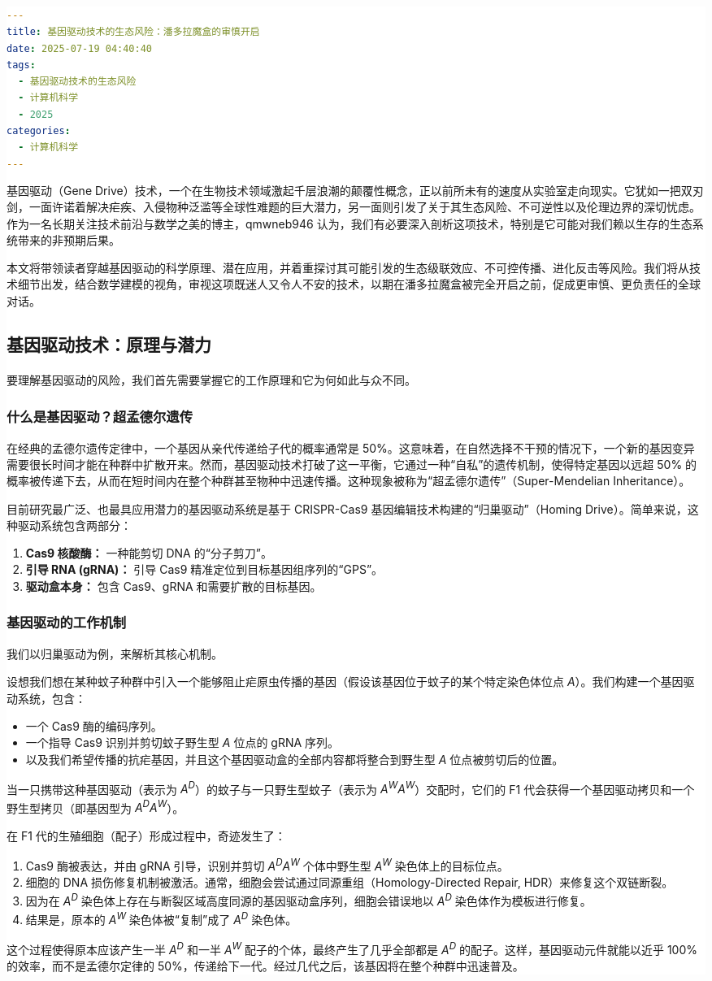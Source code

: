 ```yaml
---
title: 基因驱动技术的生态风险：潘多拉魔盒的审慎开启
date: 2025-07-19 04:40:40
tags:
  - 基因驱动技术的生态风险
  - 计算机科学
  - 2025
categories:
  - 计算机科学
---
```


基因驱动（Gene Drive）技术，一个在生物技术领域激起千层浪潮的颠覆性概念，正以前所未有的速度从实验室走向现实。它犹如一把双刃剑，一面许诺着解决疟疾、入侵物种泛滥等全球性难题的巨大潜力，另一面则引发了关于其生态风险、不可逆性以及伦理边界的深切忧虑。作为一名长期关注技术前沿与数学之美的博主，qmwneb946 认为，我们有必要深入剖析这项技术，特别是它可能对我们赖以生存的生态系统带来的非预期后果。

本文将带领读者穿越基因驱动的科学原理、潜在应用，并着重探讨其可能引发的生态级联效应、不可控传播、进化反击等风险。我们将从技术细节出发，结合数学建模的视角，审视这项既迷人又令人不安的技术，以期在潘多拉魔盒被完全开启之前，促成更审慎、更负责任的全球对话。

## 基因驱动技术：原理与潜力

要理解基因驱动的风险，我们首先需要掌握它的工作原理和它为何如此与众不同。

### 什么是基因驱动？超孟德尔遗传

在经典的孟德尔遗传定律中，一个基因从亲代传递给子代的概率通常是 50%。这意味着，在自然选择不干预的情况下，一个新的基因变异需要很长时间才能在种群中扩散开来。然而，基因驱动技术打破了这一平衡，它通过一种“自私”的遗传机制，使得特定基因以远超 50% 的概率被传递下去，从而在短时间内在整个种群甚至物种中迅速传播。这种现象被称为“超孟德尔遗传”（Super-Mendelian Inheritance）。

目前研究最广泛、也最具应用潜力的基因驱动系统是基于 CRISPR-Cas9 基因编辑技术构建的“归巢驱动”（Homing Drive）。简单来说，这种驱动系统包含两部分：
1.  **Cas9 核酸酶：** 一种能剪切 DNA 的“分子剪刀”。
2.  **引导 RNA (gRNA)：** 引导 Cas9 精准定位到目标基因组序列的“GPS”。
3.  **驱动盒本身：** 包含 Cas9、gRNA 和需要扩散的目标基因。

### 基因驱动的工作机制

我们以归巢驱动为例，来解析其核心机制。

设想我们想在某种蚊子种群中引入一个能够阻止疟原虫传播的基因（假设该基因位于蚊子的某个特定染色体位点 $A$）。我们构建一个基因驱动系统，包含：
*   一个 Cas9 酶的编码序列。
*   一个指导 Cas9 识别并剪切蚊子野生型 $A$ 位点的 gRNA 序列。
*   以及我们希望传播的抗疟基因，并且这个基因驱动盒的全部内容都将整合到野生型 $A$ 位点被剪切后的位置。

当一只携带这种基因驱动（表示为 $A^D$）的蚊子与一只野生型蚊子（表示为 $A^W A^W$）交配时，它们的 F1 代会获得一个基因驱动拷贝和一个野生型拷贝（即基因型为 $A^D A^W$）。

在 F1 代的生殖细胞（配子）形成过程中，奇迹发生了：
1.  Cas9 酶被表达，并由 gRNA 引导，识别并剪切 $A^D A^W$ 个体中野生型 $A^W$ 染色体上的目标位点。
2.  细胞的 DNA 损伤修复机制被激活。通常，细胞会尝试通过同源重组（Homology-Directed Repair, HDR）来修复这个双链断裂。
3.  因为在 $A^D$ 染色体上存在与断裂区域高度同源的基因驱动盒序列，细胞会错误地以 $A^D$ 染色体作为模板进行修复。
4.  结果是，原本的 $A^W$ 染色体被“复制”成了 $A^D$ 染色体。

这个过程使得原本应该产生一半 $A^D$ 和一半 $A^W$ 配子的个体，最终产生了几乎全部都是 $A^D$ 的配子。这样，基因驱动元件就能以近乎 100% 的效率，而不是孟德尔定律的 50%，传递给下一代。经过几代之后，该基因将在整个种群中迅速普及。
